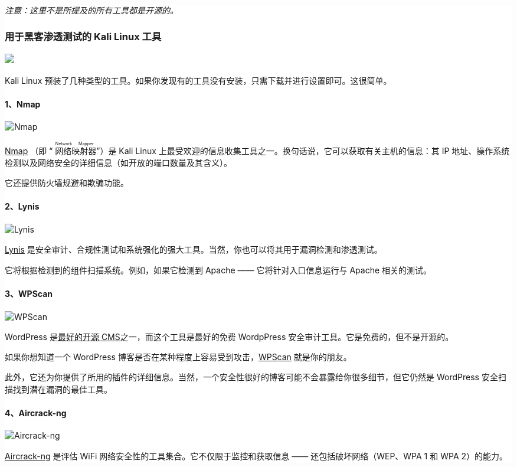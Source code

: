 
*注意：这里不是所提及的所有工具都是开源的。*


### 用于黑客渗透测试的 Kali Linux 工具


![](/data/attachment/album/201905/15/234125c22rx77mmz9m37zo.jpg)


Kali Linux 预装了几种类型的工具。如果你发现有的工具没有安装，只需下载并进行设置即可。这很简单。


#### 1、Nmap


![Nmap](/data/attachment/album/201905/15/234154lua2xtm5mtxwmjbc.jpg)


[Nmap](https://nmap.org/) （即 “<ruby> 网络映射器 <rt>  Network Mapper </rt></ruby>”）是 Kali Linux 上最受欢迎的信息收集工具之一。换句话说，它可以获取有关主机的信息：其 IP 地址、操作系统检测以及网络安全的详细信息（如开放的端口数量及其含义）。


它还提供防火墙规避和欺骗功能。


#### 2、Lynis


![Lynis](/data/attachment/album/201905/15/234159etw87c5togz71gox.jpg)


[Lynis](https://cisofy.com/lynis/) 是安全审计、合规性测试和系统强化的强大工具。当然，你也可以将其用于漏洞检测和渗透测试。


它将根据检测到的组件扫描系统。例如，如果它检测到 Apache —— 它将针对入口信息运行与 Apache 相关的测试。


#### 3、WPScan


![WPScan](/data/attachment/album/201905/15/234205sgqfijtw4gp4nj1q.jpg)


WordPress 是[最好的开源 CMS](https://itsfoss.com/open-source-cms/)之一，而这个工具是最好的免费 WordpPress 安全审计工具。它是免费的，但不是开源的。


如果你想知道一个 WordPress 博客是否在某种程度上容易受到攻击，[WPScan](https://wpscan.org/) 就是你的朋友。


此外，它还为你提供了所用的插件的详细信息。当然，一个安全性很好的博客可能不会暴露给你很多细节，但它仍然是 WordPress 安全扫描找到潜在漏洞的最佳工具。


#### 4、Aircrack-ng


![Aircrack-ng](/data/attachment/album/201905/15/234207tsn5m1ajy5oonoa5.jpg)


[Aircrack-ng](https://www.aircrack-ng.org/) 是评估 WiFi 网络安全性的工具集合。它不仅限于监控和获取信息 —— 还包括破坏网络（WEP、WPA 1 和 WPA 2）的能力。

